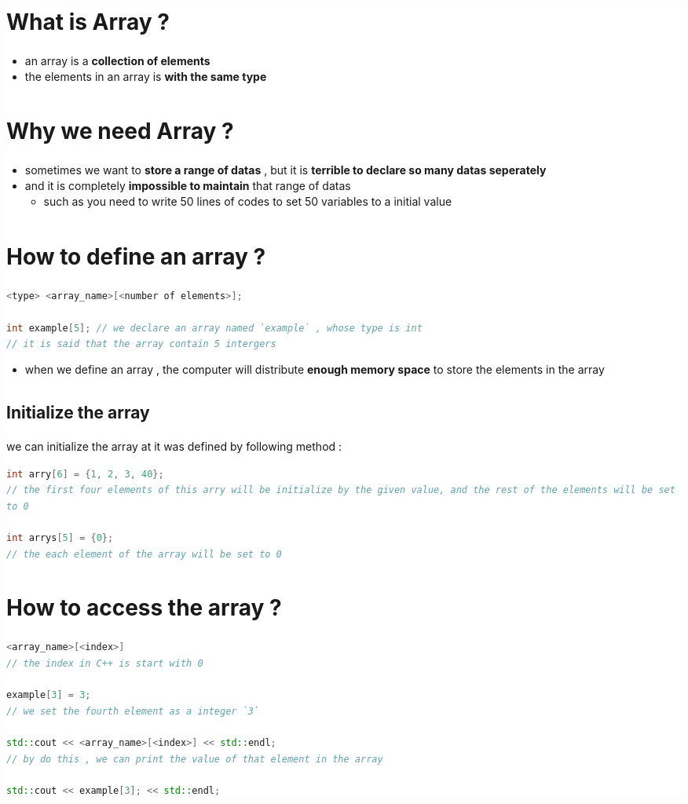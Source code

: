 # What is Array ?
- an array is a **collection of elements**
- the elements in an array is **with the same type**

# Why we need Array ?

- sometimes we want to **store a range of datas** , but it is **terrible to declare so many datas seperately**
- and it is completely **impossible to maintain** that range of datas
	- such as you need to write 50 lines of codes to set 50 variables to a initial value
# How to define an array ?

```Cpp
<type> <array_name>[<number of elements>];

int example[5]; // we declare an array named `example` , whose type is int
// it is said that the array contain 5 intergers
```

- when we define an array , the computer will distribute **enough memory space** to store the elements in the array

## Initialize the array

we can initialize the array at it was defined by following method :

```Cpp
int arry[6] = {1, 2, 3, 40};
// the first four elements of this arry will be initialize by the given value, and the rest of the elements will be set to 0

int arrys[5] = {0};
// the each element of the array will be set to 0
```

# How to access the array ?

```Cpp
<array_name>[<index>]
// the index in C++ is start with 0

example[3] = 3;
// we set the fourth element as a integer `3`

std::cout << <array_name>[<index>] << std::endl;
// by do this , we can print the value of that element in the array

std::cout << example[3]; << std::endl;
```
